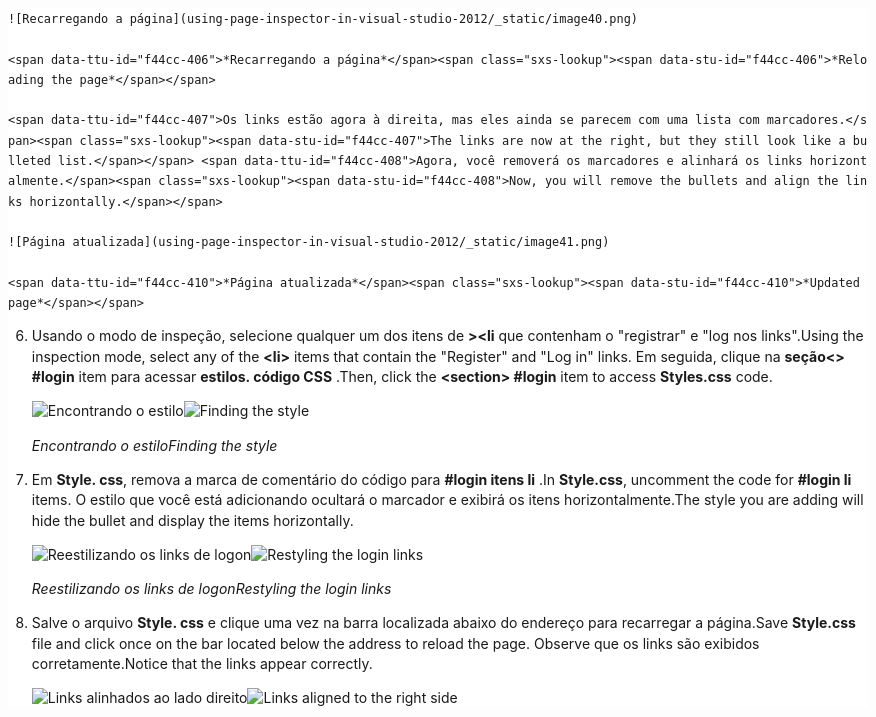     ![Recarregando a página](using-page-inspector-in-visual-studio-2012/_static/image40.png)

    <span data-ttu-id="f44cc-406">*Recarregando a página*</span><span class="sxs-lookup"><span data-stu-id="f44cc-406">*Reloading the page*</span></span>

    <span data-ttu-id="f44cc-407">Os links estão agora à direita, mas eles ainda se parecem com uma lista com marcadores.</span><span class="sxs-lookup"><span data-stu-id="f44cc-407">The links are now at the right, but they still look like a bulleted list.</span></span> <span data-ttu-id="f44cc-408">Agora, você removerá os marcadores e alinhará os links horizontalmente.</span><span class="sxs-lookup"><span data-stu-id="f44cc-408">Now, you will remove the bullets and align the links horizontally.</span></span>

    ![Página atualizada](using-page-inspector-in-visual-studio-2012/_static/image41.png)

    <span data-ttu-id="f44cc-410">*Página atualizada*</span><span class="sxs-lookup"><span data-stu-id="f44cc-410">*Updated page*</span></span>
6. <span data-ttu-id="f44cc-411">Usando o modo de inspeção, selecione qualquer um dos itens de **&gt;&lt;li** que contenham o &quot;registrar&quot; e &quot;log nos links&quot;.</span><span class="sxs-lookup"><span data-stu-id="f44cc-411">Using the inspection mode, select any of the **&lt;li&gt;** items that contain the &quot;Register&quot; and &quot;Log in&quot; links.</span></span> <span data-ttu-id="f44cc-412">Em seguida, clique na **seção&lt;&gt; #login** item para acessar **estilos. código CSS** .</span><span class="sxs-lookup"><span data-stu-id="f44cc-412">Then, click the **&lt;section&gt; #login** item to access **Styles.css** code.</span></span>

    <span data-ttu-id="f44cc-413">![Encontrando o estilo](using-page-inspector-in-visual-studio-2012/_static/image42.png "Encontrando o estilo")</span><span class="sxs-lookup"><span data-stu-id="f44cc-413">![Finding the style](using-page-inspector-in-visual-studio-2012/_static/image42.png "Finding the style")</span></span>

    <span data-ttu-id="f44cc-414">*Encontrando o estilo*</span><span class="sxs-lookup"><span data-stu-id="f44cc-414">*Finding the style*</span></span>
7. <span data-ttu-id="f44cc-415">Em **Style. css**, remova a marca de comentário do código para **#login itens li** .</span><span class="sxs-lookup"><span data-stu-id="f44cc-415">In **Style.css**, uncomment the code for **#login li** items.</span></span> <span data-ttu-id="f44cc-416">O estilo que você está adicionando ocultará o marcador e exibirá os itens horizontalmente.</span><span class="sxs-lookup"><span data-stu-id="f44cc-416">The style you are adding will hide the bullet and display the items horizontally.</span></span>

    <span data-ttu-id="f44cc-417">![Reestilizando os links de logon](using-page-inspector-in-visual-studio-2012/_static/image43.png "Reestilizando os links de logon")</span><span class="sxs-lookup"><span data-stu-id="f44cc-417">![Restyling the login links](using-page-inspector-in-visual-studio-2012/_static/image43.png "Restyling the login links")</span></span>

    <span data-ttu-id="f44cc-418">*Reestilizando os links de logon*</span><span class="sxs-lookup"><span data-stu-id="f44cc-418">*Restyling the login links*</span></span>
8. <span data-ttu-id="f44cc-419">Salve o arquivo **Style. css** e clique uma vez na barra localizada abaixo do endereço para recarregar a página.</span><span class="sxs-lookup"><span data-stu-id="f44cc-419">Save **Style.css** file and click once on the bar located below the address to reload the page.</span></span> <span data-ttu-id="f44cc-420">Observe que os links são exibidos corretamente.</span><span class="sxs-lookup"><span data-stu-id="f44cc-420">Notice that the links appear correctly.</span></span>

    <span data-ttu-id="f44cc-421">![Links alinhados ao lado direito](using-page-inspector-in-visual-studio-2012/_static/image44.png "Links alinhados ao lado direito")</span><span class="sxs-lookup"><span data-stu-id="f44cc-421">![Links aligned to the right side](using-page-inspector-in-visual-studio-2012/_static/image44.png "Links aligned to the right side")</span></span>
